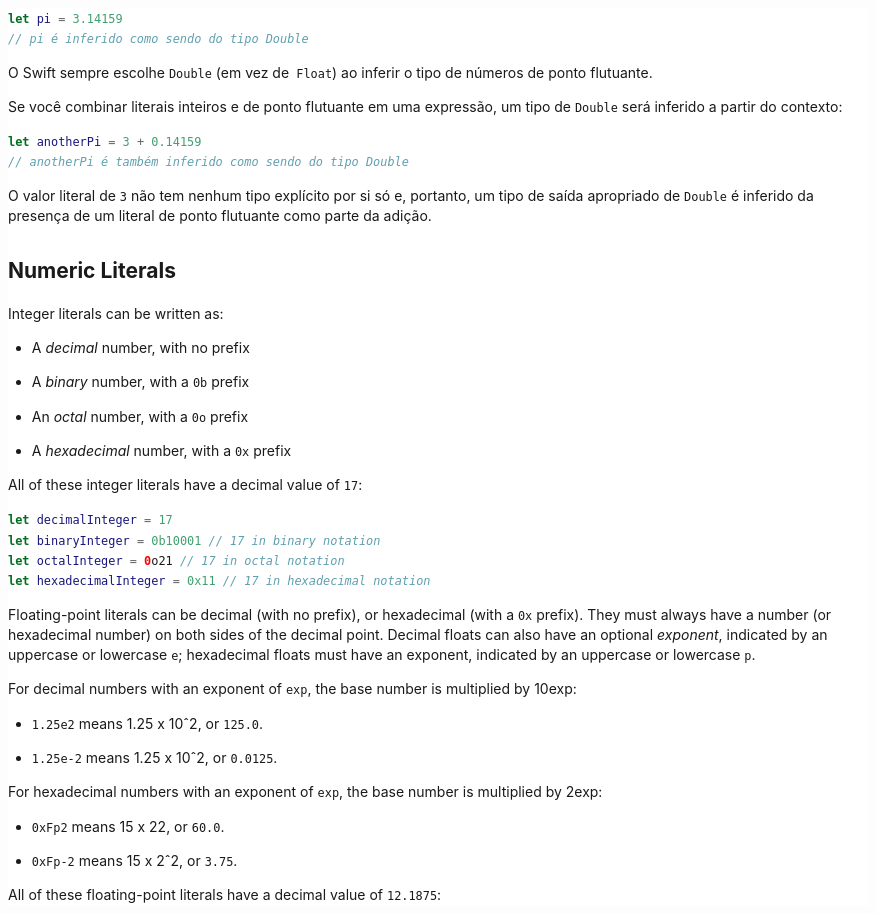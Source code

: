 ```swift
let pi = 3.14159
// pi é inferido como sendo do tipo Double
```

O Swift sempre escolhe `Double` (em vez de` Float`) ao inferir o tipo de números de ponto flutuante.

Se você combinar literais inteiros e de ponto flutuante em uma expressão, um tipo de `Double` será inferido a partir do contexto:

```swift
let anotherPi = 3 + 0.14159
// anotherPi é também inferido como sendo do tipo Double
```

O valor literal de `3` não tem nenhum tipo explícito por si só e, portanto, um tipo de saída apropriado de `Double` é inferido da presença de um literal de ponto flutuante como parte da adição.

Numeric Literals
----------------

Integer literals can be written as:

*   A _decimal_ number, with no prefix
    
*   A _binary_ number, with a `0b` prefix
    
*   An _octal_ number, with a `0o` prefix
    
*   A _hexadecimal_ number, with a `0x` prefix
    

All of these integer literals have a decimal value of `17`:

```swift
let decimalInteger = 17
let binaryInteger = 0b10001 // 17 in binary notation
let octalInteger = 0o21 // 17 in octal notation
let hexadecimalInteger = 0x11 // 17 in hexadecimal notation
```

Floating-point literals can be decimal (with no prefix), or hexadecimal (with a `0x` prefix). They must always have a number (or hexadecimal number) on both sides of the decimal point. Decimal floats can also have an optional _exponent_, indicated by an uppercase or lowercase `e`; hexadecimal floats must have an exponent, indicated by an uppercase or lowercase `p`.

For decimal numbers with an exponent of `exp`, the base number is multiplied by 10exp:

*   `1.25e2` means 1.25 x 10ˆ2, or `125.0`.
    
*   `1.25e-2` means 1.25 x 10ˆ2, or `0.0125`.
    

For hexadecimal numbers with an exponent of `exp`, the base number is multiplied by 2exp:

*   `0xFp2` means 15 x 22, or `60.0`.
    
*   `0xFp-2` means 15 x 2ˆ2, or `3.75`.
    

All of these floating-point literals have a decimal value of `12.1875`:

